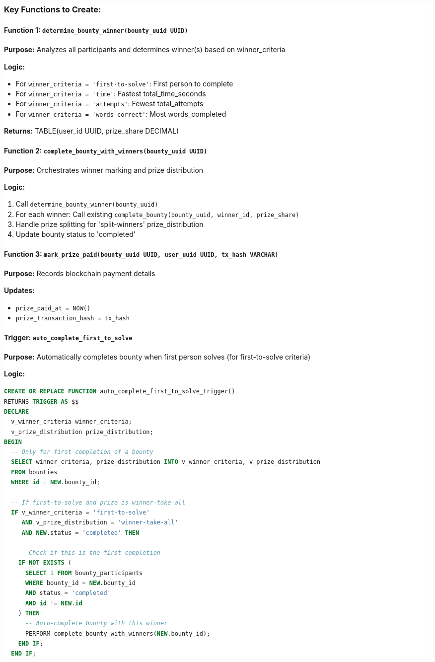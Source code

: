 ### Key Functions to Create:

#### Function 1: `determine_bounty_winner(bounty_uuid UUID)`
**Purpose:** Analyzes all participants and determines winner(s) based on winner_criteria

**Logic:**
- For `winner_criteria = 'first-to-solve'`: First person to complete
- For `winner_criteria = 'time'`: Fastest total_time_seconds
- For `winner_criteria = 'attempts'`: Fewest total_attempts
- For `winner_criteria = 'words-correct'`: Most words_completed

**Returns:** TABLE(user_id UUID, prize_share DECIMAL)

#### Function 2: `complete_bounty_with_winners(bounty_uuid UUID)`
**Purpose:** Orchestrates winner marking and prize distribution

**Logic:**
1. Call `determine_bounty_winner(bounty_uuid)`
2. For each winner: Call existing `complete_bounty(bounty_uuid, winner_id, prize_share)`
3. Handle prize splitting for 'split-winners' prize_distribution
4. Update bounty status to 'completed'

#### Function 3: `mark_prize_paid(bounty_uuid UUID, user_uuid UUID, tx_hash VARCHAR)`
**Purpose:** Records blockchain payment details

**Updates:**
- `prize_paid_at = NOW()`
- `prize_transaction_hash = tx_hash`

#### Trigger: `auto_complete_first_to_solve`
**Purpose:** Automatically completes bounty when first person solves (for first-to-solve criteria)

**Logic:**
```sql
CREATE OR REPLACE FUNCTION auto_complete_first_to_solve_trigger()
RETURNS TRIGGER AS $$
DECLARE
  v_winner_criteria winner_criteria;
  v_prize_distribution prize_distribution;
BEGIN
  -- Only for first completion of a bounty
  SELECT winner_criteria, prize_distribution INTO v_winner_criteria, v_prize_distribution
  FROM bounties
  WHERE id = NEW.bounty_id;

  -- If first-to-solve and prize is winner-take-all
  IF v_winner_criteria = 'first-to-solve'
     AND v_prize_distribution = 'winner-take-all'
     AND NEW.status = 'completed' THEN

    -- Check if this is the first completion
    IF NOT EXISTS (
      SELECT 1 FROM bounty_participants
      WHERE bounty_id = NEW.bounty_id
      AND status = 'completed'
      AND id != NEW.id
    ) THEN
      -- Auto-complete bounty with this winner
      PERFORM complete_bounty_with_winners(NEW.bounty_id);
    END IF;
  END IF;

```